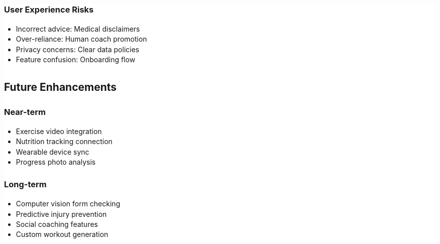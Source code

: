 ### User Experience Risks
- Incorrect advice: Medical disclaimers
- Over-reliance: Human coach promotion
- Privacy concerns: Clear data policies
- Feature confusion: Onboarding flow

## Future Enhancements

### Near-term
- Exercise video integration
- Nutrition tracking connection
- Wearable device sync
- Progress photo analysis

### Long-term
- Computer vision form checking
- Predictive injury prevention
- Social coaching features
- Custom workout generation